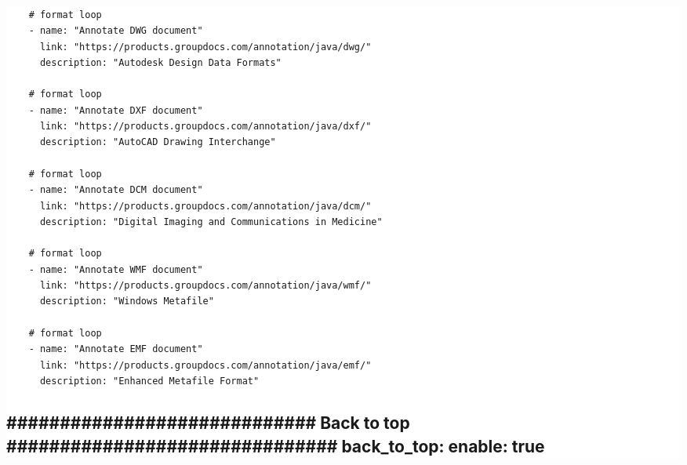         # format loop
        - name: "Annotate DWG document"
          link: "https://products.groupdocs.com/annotation/java/dwg/"
          description: "Autodesk Design Data Formats"

        # format loop
        - name: "Annotate DXF document"
          link: "https://products.groupdocs.com/annotation/java/dxf/"
          description: "AutoCAD Drawing Interchange"

        # format loop
        - name: "Annotate DCM document"
          link: "https://products.groupdocs.com/annotation/java/dcm/"
          description: "Digital Imaging and Communications in Medicine"

        # format loop
        - name: "Annotate WMF document"
          link: "https://products.groupdocs.com/annotation/java/wmf/"
          description: "Windows Metafile"

        # format loop
        - name: "Annotate EMF document"
          link: "https://products.groupdocs.com/annotation/java/emf/"
          description: "Enhanced Metafile Format"


############################# Back to top ###############################
back_to_top:
    enable: true
---